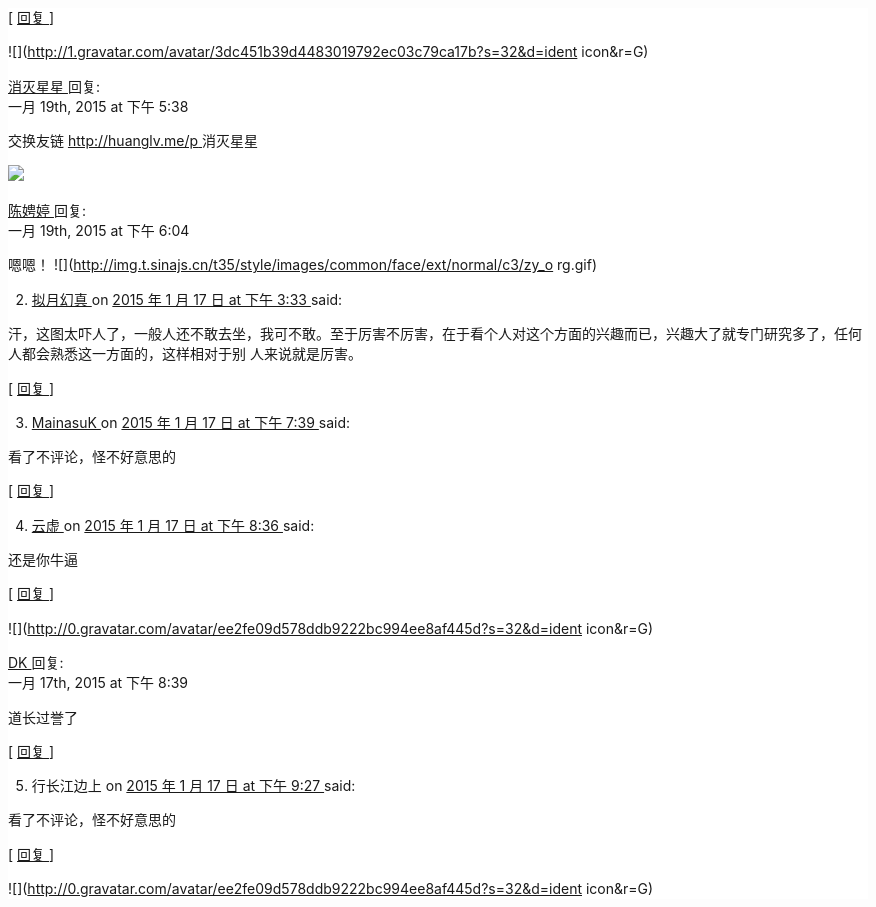 [ [ 回复 ](javascript:void\(0\)) ]

![](http://1.gravatar.com/avatar/3dc451b39d4483019792ec03c79ca17b?s=32&d=ident
icon&r=G)

[ 消灭星星 ](http://huanglv.me/p) 回复:  
一月 19th, 2015 at 下午 5:38

交换友链 [ http://huanglv.me/p ](http://huanglv.me/p) 消灭星星

![](http://0.gravatar.com/avatar/?d=identicon&s=32)

[ 陈娉婷 ](http://t.qq.com/cpt2871600) 回复:  
一月 19th, 2015 at 下午 6:04

嗯嗯！ ![](http://img.t.sinajs.cn/t35/style/images/common/face/ext/normal/c3/zy_o
rg.gif)

  2. [ 拟月幻真 ](http://www.u509.com/) on [ 2015 年 1 月 17 日 at 下午 3:33  ](http://www.wdk.pw/852.html#comment-1482) said: 

汗，这图太吓人了，一般人还不敢去坐，我可不敢。至于厉害不厉害，在于看个人对这个方面的兴趣而已，兴趣大了就专门研究多了，任何人都会熟悉这一方面的，这样相对于别
人来说就是厉害。

[ [ 回复 ](javascript:void\(0\)) ]

  3. [ MainasuK ](http://www.douban.com/people/63632307/) on [ 2015 年 1 月 17 日 at 下午 7:39  ](http://www.wdk.pw/852.html#comment-1484) said: 

看了不评论，怪不好意思的

[ [ 回复 ](javascript:void\(0\)) ]

  4. [ 云虚 ](http://winxo.cn/) on [ 2015 年 1 月 17 日 at 下午 8:36  ](http://www.wdk.pw/852.html#comment-1485) said: 

还是你牛逼

[ [ 回复 ](javascript:void\(0\)) ]

![](http://0.gravatar.com/avatar/ee2fe09d578ddb9222bc994ee8af445d?s=32&d=ident
icon&r=G)

[ DK ](http://www.wdk.pw/) 回复:  
一月 17th, 2015 at 下午 8:39

道长过誉了

[ [ 回复 ](javascript:void\(0\)) ]

  5. 行长江边上  on [ 2015 年 1 月 17 日 at 下午 9:27  ](http://www.wdk.pw/852.html#comment-1489) said: 

看了不评论，怪不好意思的

[ [ 回复 ](javascript:void\(0\)) ]

![](http://0.gravatar.com/avatar/ee2fe09d578ddb9222bc994ee8af445d?s=32&d=ident
icon&r=G)

